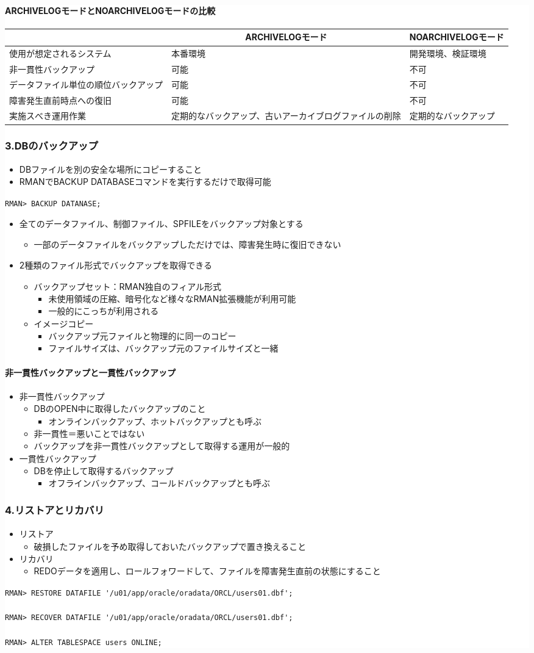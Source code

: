 ```
```

#### ARCHIVELOGモードとNOARCHIVELOGモードの比較

|                    | ARCHIVELOGモード               | NOARCHIVELOGモード |
|--------------------|-----------------------------|-----------------|
| 使用が想定されるシステム       | 本番環境                        | 開発環境、検証環境       |
| 非一貫性バックアップ         | 可能                          | 不可              |
| データファイル単位の順位バックアップ | 可能                          | 不可              |
| 障害発生直前時点への復旧       | 可能                          | 不可              |
| 実施スべき運用作業          | 定期的なバックアップ、古いアーカイブログファイルの削除 | 定期的なバックアップ      |

### 3.DBのバックアップ
* DBファイルを別の安全な場所にコピーすること
* RMANでBACKUP DATABASEコマンドを実行するだけで取得可能

```
RMAN> BACKUP DATANASE; 
```
* 全てのデータファイル、制御ファイル、SPFILEをバックアップ対象とする
  * 一部のデータファイルをバックアップしただけでは、障害発生時に復旧できない

* 2種類のファイル形式でバックアップを取得できる
  * バックアップセット：RMAN独自のフィアル形式
    * 未使用領域の圧縮、暗号化など様々なRMAN拡張機能が利用可能
    * 一般的にこっちが利用される
  * イメージコピー
    * バックアップ元ファイルと物理的に同一のコピー
    * ファイルサイズは、バックアップ元のファイルサイズと一緒

#### 非一貫性バックアップと一貫性バックアップ
* 非一貫性バックアップ
  * DBのOPEN中に取得したバックアップのこと
    * オンラインバックアップ、ホットバックアップとも呼ぶ
  * 非一貫性＝悪いことではない
  * バックアップを非一貫性バックアップとして取得する運用が一般的
* 一貫性バックアップ
  * DBを停止して取得するバックアップ
    * オフラインバックアップ、コールドバックアップとも呼ぶ


### 4.リストアとリカバリ
* リストア
  * 破損したファイルを予め取得しておいたバックアップで置き換えること
* リカバリ
  * REDOデータを適用し、ロールフォワードして、ファイルを障害発生直前の状態にすること

```
RMAN> RESTORE DATAFILE '/u01/app/oracle/oradata/ORCL/users01.dbf';

RMAN> RECOVER DATAFILE '/u01/app/oracle/oradata/ORCL/users01.dbf';

RMAN> ALTER TABLESPACE users ONLINE;
```
